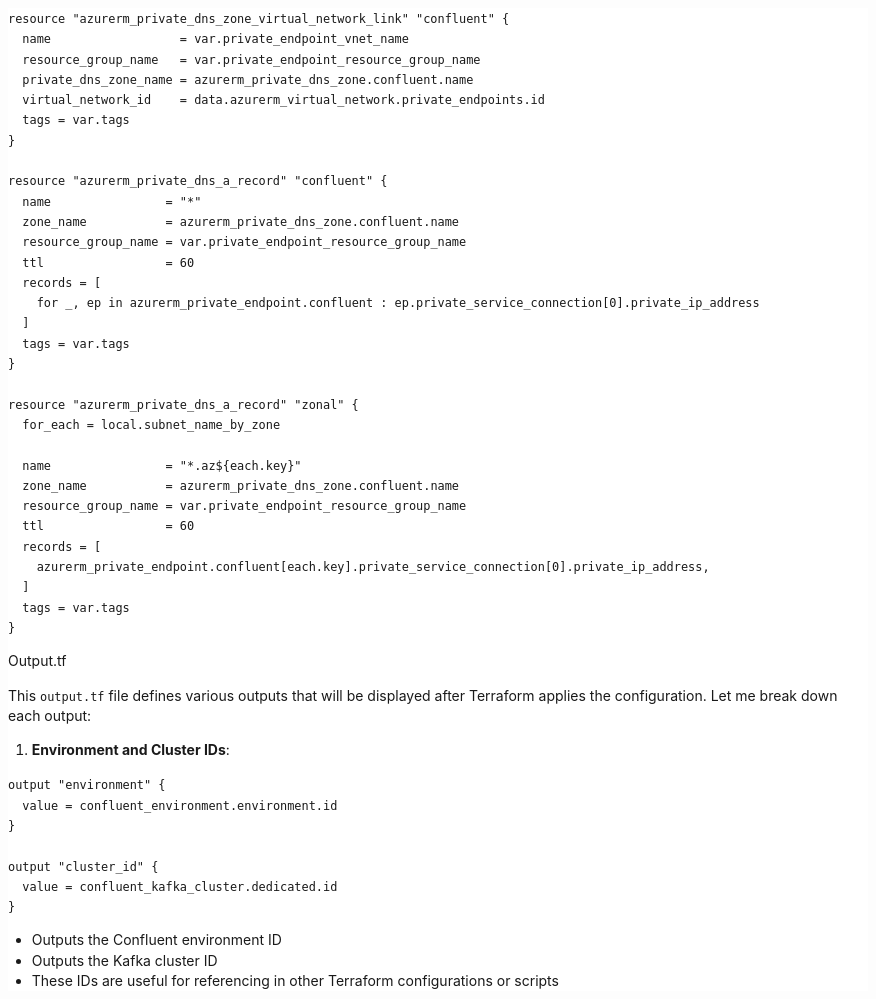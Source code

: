 ```
resource "azurerm_private_dns_zone_virtual_network_link" "confluent" {
  name                  = var.private_endpoint_vnet_name
  resource_group_name   = var.private_endpoint_resource_group_name
  private_dns_zone_name = azurerm_private_dns_zone.confluent.name
  virtual_network_id    = data.azurerm_virtual_network.private_endpoints.id
  tags = var.tags
}

resource "azurerm_private_dns_a_record" "confluent" {
  name                = "*"
  zone_name           = azurerm_private_dns_zone.confluent.name
  resource_group_name = var.private_endpoint_resource_group_name
  ttl                 = 60
  records = [
    for _, ep in azurerm_private_endpoint.confluent : ep.private_service_connection[0].private_ip_address
  ]
  tags = var.tags
}

resource "azurerm_private_dns_a_record" "zonal" {
  for_each = local.subnet_name_by_zone

  name                = "*.az${each.key}"
  zone_name           = azurerm_private_dns_zone.confluent.name
  resource_group_name = var.private_endpoint_resource_group_name
  ttl                 = 60
  records = [
    azurerm_private_endpoint.confluent[each.key].private_service_connection[0].private_ip_address,
  ]
  tags = var.tags
}
```


Output.tf

This `output.tf` file defines various outputs that will be displayed after Terraform applies the configuration. Let me break down each output:

1. **Environment and Cluster IDs**:
```hcl
output "environment" {
  value = confluent_environment.environment.id
}

output "cluster_id" {
  value = confluent_kafka_cluster.dedicated.id
}
```
- Outputs the Confluent environment ID
- Outputs the Kafka cluster ID
- These IDs are useful for referencing in other Terraform configurations or scripts
